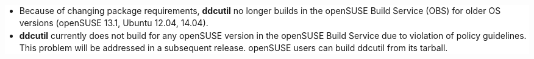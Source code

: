 - Because of changing package requirements, **ddcutil** no longer builds in the openSUSE Build Service (OBS) for older OS versions (openSUSE 13.1, Ubuntu 12.04, 14.04). 
- **ddcutil** currently does not build for any openSUSE version in the openSUSE Build Service due to violation of policy guidelines.  This problem will
be addressed in a subsequent release. openSUSE users can build ddcutil from its tarball.
